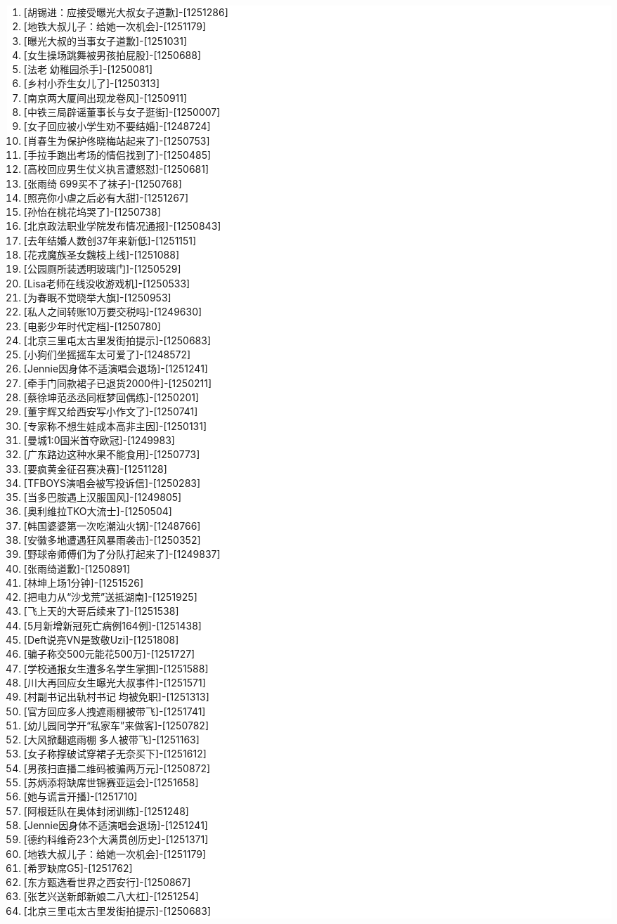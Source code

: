1. [胡锡进：应接受曝光大叔女子道歉]-[1251286]
1. [地铁大叔儿子：给她一次机会]-[1251179]
1. [曝光大叔的当事女子道歉]-[1251031]
1. [女生操场跳舞被男孩拍屁股]-[1250688]
1. [法老 幼稚园杀手]-[1250081]
1. [乡村小乔生女儿了]-[1250313]
1. [南京两大厦间出现龙卷风]-[1250911]
1. [中铁三局辟谣董事长与女子逛街]-[1250007]
1. [女子回应被小学生劝不要结婚]-[1248724]
1. [肖春生为保护佟晓梅站起来了]-[1250753]
1. [手拉手跑出考场的情侣找到了]-[1250485]
1. [高校回应男生仗义执言遭怒怼]-[1250681]
1. [张雨绮 699买不了袜子]-[1250768]
1. [照亮你小虐之后必有大甜]-[1251267]
1. [孙怡在桃花坞哭了]-[1250738]
1. [北京政法职业学院发布情况通报]-[1250843]
1. [去年结婚人数创37年来新低]-[1251151]
1. [花戎魔族圣女魏枝上线]-[1251088]
1. [公园厕所装透明玻璃门]-[1250529]
1. [Lisa老师在线没收游戏机]-[1250533]
1. [为春眠不觉晓举大旗]-[1250953]
1. [私人之间转账10万要交税吗]-[1249630]
1. [电影少年时代定档]-[1250780]
1. [北京三里屯太古里发街拍提示]-[1250683]
1. [小狗们坐摇摇车太可爱了]-[1248572]
1. [Jennie因身体不适演唱会退场]-[1251241]
1. [牵手门同款裙子已退货2000件]-[1250211]
1. [蔡徐坤范丞丞同框梦回偶练]-[1250201]
1. [董宇辉又给西安写小作文了]-[1250741]
1. [专家称不想生娃成本高非主因]-[1250131]
1. [曼城1:0国米首夺欧冠]-[1249983]
1. [广东路边这种水果不能食用]-[1250773]
1. [要疯黄金征召赛决赛]-[1251128]
1. [TFBOYS演唱会被写投诉信]-[1250283]
1. [当多巴胺遇上汉服国风]-[1249805]
1. [奥利维拉TKO大流士]-[1250504]
1. [韩国婆婆第一次吃潮汕火锅]-[1248766]
1. [安徽多地遭遇狂风暴雨袭击]-[1250352]
1. [野球帝师傅们为了分队打起来了]-[1249837]
1. [张雨绮道歉]-[1250891]
1. [林坤上场1分钟]-[1251526]
1. [把电力从“沙戈荒”送抵湖南]-[1251925]
1. [飞上天的大哥后续来了]-[1251538]
1. [5月新增新冠死亡病例164例]-[1251438]
1. [Deft说亮VN是致敬Uzi]-[1251808]
1. [骗子称交500元能花500万]-[1251727]
1. [学校通报女生遭多名学生掌掴]-[1251588]
1. [川大再回应女生曝光大叔事件]-[1251571]
1. [村副书记出轨村书记 均被免职]-[1251313]
1. [官方回应多人拽遮雨棚被带飞]-[1251741]
1. [幼儿园同学开“私家车”来做客]-[1250782]
1. [大风掀翻遮雨棚 多人被带飞]-[1251163]
1. [女子称撑破试穿裙子无奈买下]-[1251612]
1. [男孩扫直播二维码被骗两万元]-[1250872]
1. [苏炳添将缺席世锦赛亚运会]-[1251658]
1. [她与谎言开播]-[1251710]
1. [阿根廷队在奥体封闭训练]-[1251248]
1. [Jennie因身体不适演唱会退场]-[1251241]
1. [德约科维奇23个大满贯创历史]-[1251371]
1. [地铁大叔儿子：给她一次机会]-[1251179]
1. [希罗缺席G5]-[1251762]
1. [东方甄选看世界之西安行]-[1250867]
1. [张艺兴送新郎新娘二八大杠]-[1251254]
1. [北京三里屯太古里发街拍提示]-[1250683]